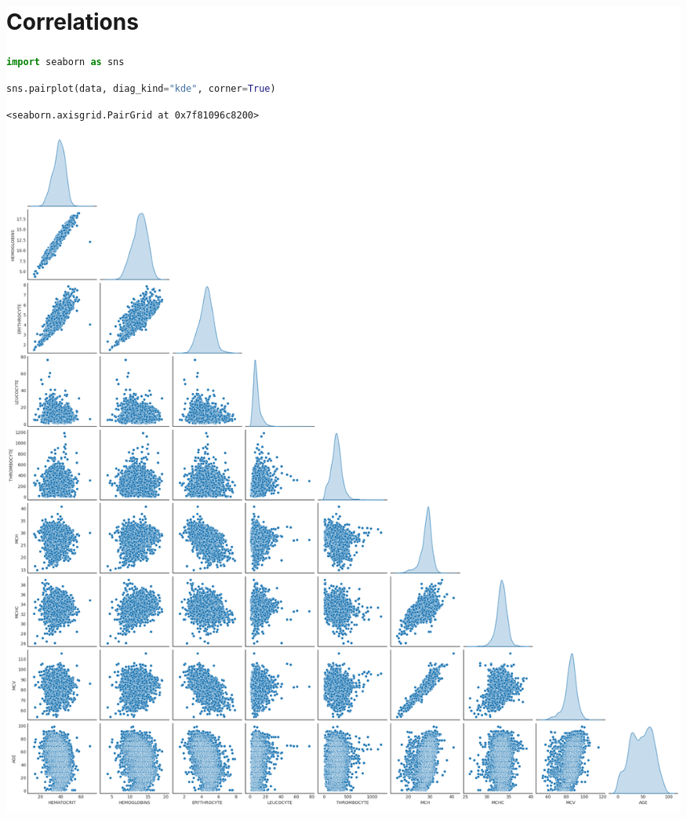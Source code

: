 

# Correlations


```python
import seaborn as sns
```


```python
sns.pairplot(data, diag_kind="kde", corner=True)
```




    <seaborn.axisgrid.PairGrid at 0x7f81096c8200>




    
![png](work/patient_treatment/eda_files/eda_24_1.png)
    